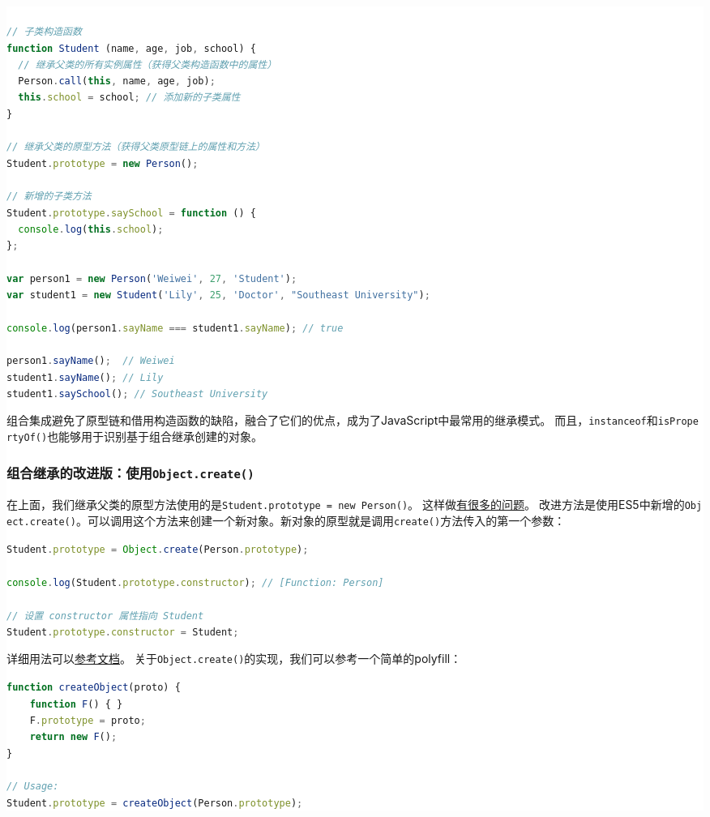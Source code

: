 ```javascript

// 子类构造函数
function Student (name, age, job, school) {
  // 继承父类的所有实例属性（获得父类构造函数中的属性）
  Person.call(this, name, age, job);
  this.school = school; // 添加新的子类属性
}

// 继承父类的原型方法（获得父类原型链上的属性和方法）
Student.prototype = new Person();

// 新增的子类方法
Student.prototype.saySchool = function () {
  console.log(this.school);
};

var person1 = new Person('Weiwei', 27, 'Student');
var student1 = new Student('Lily', 25, 'Doctor', "Southeast University");

console.log(person1.sayName === student1.sayName); // true

person1.sayName();  // Weiwei
student1.sayName(); // Lily
student1.saySchool(); // Southeast University
```

组合集成避免了原型链和借用构造函数的缺陷，融合了它们的优点，成为了JavaScript中最常用的继承模式。
而且，`instanceof`和`isPropertyOf()`也能够用于识别基于组合继承创建的对象。

### 组合继承的改进版：使用`Object.create()`

在上面，我们继承父类的原型方法使用的是`Student.prototype = new Person()`。
这样做[有很多的问题](https://developer.mozilla.org/zh-CN/docs/Web/JavaScript/Introduction_to_Object-Oriented_JavaScript)。
改进方法是使用ES5中新增的`Object.create()`。可以调用这个方法来创建一个新对象。新对象的原型就是调用`create()`方法传入的第一个参数：

```javascript
Student.prototype = Object.create(Person.prototype);

console.log(Student.prototype.constructor); // [Function: Person]

// 设置 constructor 属性指向 Student
Student.prototype.constructor = Student;
```

详细用法可以[参考文档](https://developer.mozilla.org/zh-CN/docs/Web/JavaScript/Reference/Global_Objects/Object/create)。
关于`Object.create()`的实现，我们可以参考一个简单的polyfill：

```javascript
function createObject(proto) {
    function F() { }
    F.prototype = proto;
    return new F();
}

// Usage:
Student.prototype = createObject(Person.prototype);
```
